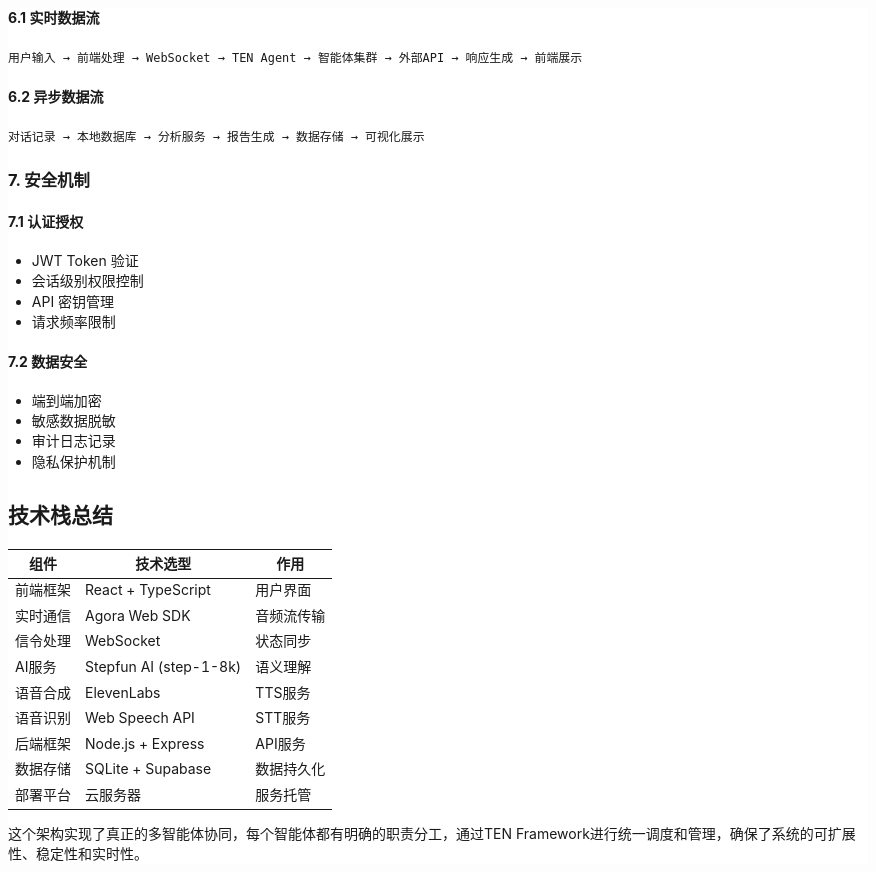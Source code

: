 #### 6.1 实时数据流
```
用户输入 → 前端处理 → WebSocket → TEN Agent → 智能体集群 → 外部API → 响应生成 → 前端展示
```

#### 6.2 异步数据流
```
对话记录 → 本地数据库 → 分析服务 → 报告生成 → 数据存储 → 可视化展示
```

### 7. 安全机制

#### 7.1 认证授权
- JWT Token 验证
- 会话级别权限控制
- API 密钥管理
- 请求频率限制

#### 7.2 数据安全
- 端到端加密
- 敏感数据脱敏
- 审计日志记录
- 隐私保护机制

## 技术栈总结

| 组件 | 技术选型 | 作用 |
|------|----------|------|
| 前端框架 | React + TypeScript | 用户界面 |
| 实时通信 | Agora Web SDK | 音频流传输 |
| 信令处理 | WebSocket | 状态同步 |
| AI服务 | Stepfun AI (step-1-8k) | 语义理解 |
| 语音合成 | ElevenLabs | TTS服务 |
| 语音识别 | Web Speech API | STT服务 |
| 后端框架 | Node.js + Express | API服务 |
| 数据存储 | SQLite + Supabase | 数据持久化 |
| 部署平台 | 云服务器 | 服务托管 |

这个架构实现了真正的多智能体协同，每个智能体都有明确的职责分工，通过TEN Framework进行统一调度和管理，确保了系统的可扩展性、稳定性和实时性。 